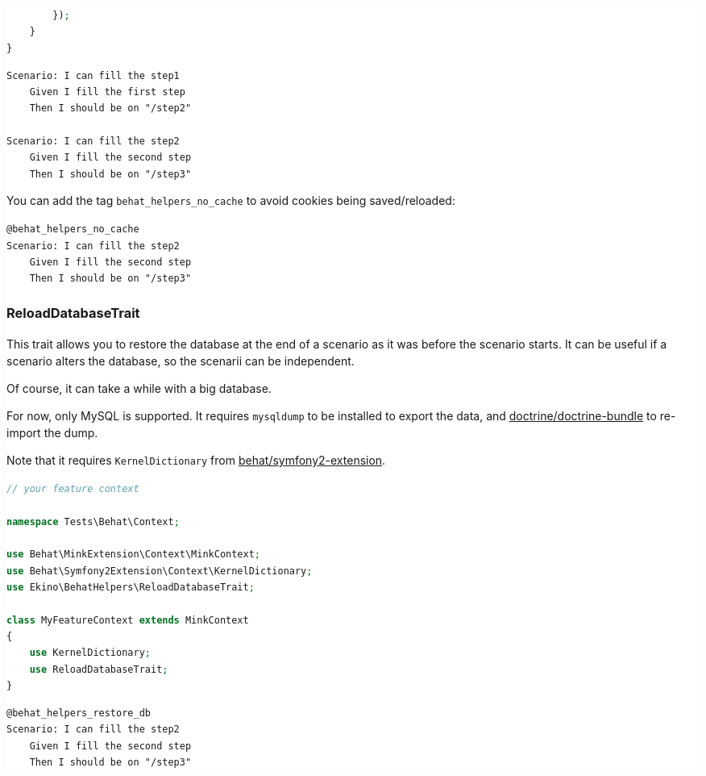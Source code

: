 ```php
        });
    }
}
```

```gherkin
Scenario: I can fill the step1
    Given I fill the first step
    Then I should be on "/step2"
    
Scenario: I can fill the step2
    Given I fill the second step
    Then I should be on "/step3"
```

You can add the tag `behat_helpers_no_cache` to avoid cookies being saved/reloaded:

```gherkin
@behat_helpers_no_cache
Scenario: I can fill the step2
    Given I fill the second step
    Then I should be on "/step3"
```

### ReloadDatabaseTrait

This trait allows you to restore the database at the end of a scenario as it
was before the scenario starts. It can be useful if a scenario alters the
database, so the scenarii can be independent.

Of course, it can take a while with a big database.

For now, only MySQL is supported. It requires `mysqldump` to be installed to
export the data, and [doctrine/doctrine-bundle][2] to re-import the dump.

Note that it requires `KernelDictionary` from [behat/symfony2-extension][1].

```php
// your feature context

namespace Tests\Behat\Context;

use Behat\MinkExtension\Context\MinkContext;
use Behat\Symfony2Extension\Context\KernelDictionary;
use Ekino\BehatHelpers\ReloadDatabaseTrait;

class MyFeatureContext extends MinkContext
{
    use KernelDictionary;
    use ReloadDatabaseTrait;
}
```

```gherkin
@behat_helpers_restore_db
Scenario: I can fill the step2
    Given I fill the second step
    Then I should be on "/step3"
```


[1]: https://github.com/Behat/Symfony2Extension
[2]: https://github.com/doctrine/DoctrineBundle
[3]: https://github.com/sonata-project/SonataAdminBundle